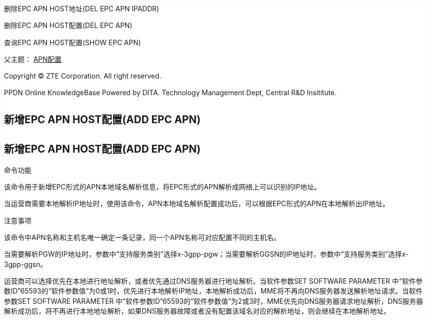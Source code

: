  

删除EPC APN HOST地址(DEL EPC APN IPADDR)
 

 

删除EPC APN HOST配置(DEL EPC APN)
 

 

查询EPC APN HOST配置(SHOW EPC APN)
 

 








父主题： [APN配置](../../zh-CN/tree/N_1254420.html)












Copyright © ZTE Corporation. All right reserved. 


PPDN Online KnowledgeBase Powered by DITA.   Technology Management Dept, Central R&D Insititute. 


## 新增EPC APN HOST配置(ADD EPC APN) 
## 新增EPC APN HOST配置(ADD EPC APN) 


[](None)命令功能 


该命令用于新增EPC形式的APN本地域名解析信息，将EPC形式的APN解析成网络上可以识别的IP地址。 


当运营商需要本地解析IP地址时，使用该命令，APN本地域名解析配置成功后，可以根据EPC形式的APN在本地解析出IP地址。 




[](None)注意事项 



 
该命令中APN名称和主机名唯一确定一条记录，同一个APN名称可对应配置不同的主机名。
 

 
当需要解析PGW的IP地址时，参数中“支持服务类别”选择x-3gpp-pgw；当需要解析GGSN的IP地址时，参数中“支持服务类别”选择x-3gpp-ggsn。
 

 
运营商可以选择优先在本地进行地址解析，或者优先通过DNS服务器进行地址解析。当软件参数SET SOFTWARE PARAMETER 中“软件参数ID”65593的“软件参数值”为0或1时，优先进行本地解析IP地址，本地解析成功后，MME将不再向DNS服务器发送解析地址请求。当软件参数SET SOFTWARE PARAMETER 中“软件参数ID”65593的“软件参数值”为2或3时，MME优先向DNS服务器请求地址解析，DNS服务器解析成功后，将不再进行本地地址解析，如果DNS服务器故障或者没有配置该域名对应的解析地址，则会继续在本地解析地址。
 